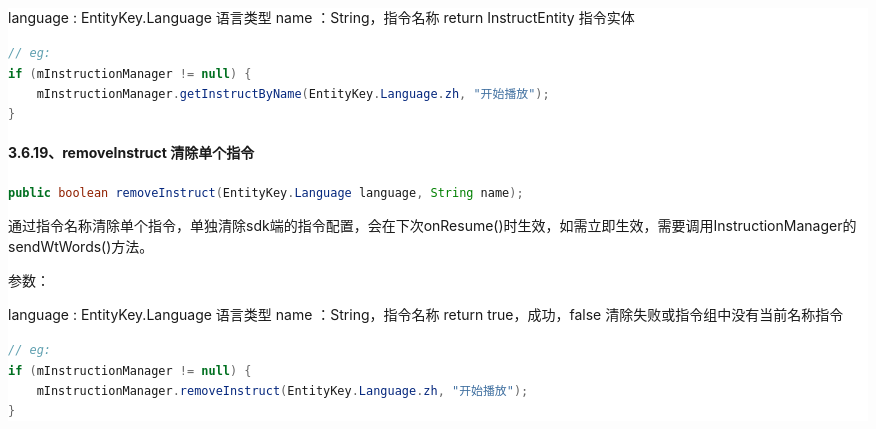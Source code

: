   language : EntityKey.Language 语言类型
  name ：String，指令名称
  return InstructEntity 指令实体

  ```java
// eg:
  if (mInstructionManager != null) {
      mInstructionManager.getInstructByName(EntityKey.Language.zh, "开始播放");
  }
  ```

#### 3.6.19、removeInstruct 清除单个指令

  ```java
  public boolean removeInstruct(EntityKey.Language language, String name);
  ```
  通过指令名称清除单个指令，单独清除sdk端的指令配置，会在下次onResume()时生效，如需立即生效，需要调用InstructionManager的sendWtWords()方法。

参数：

  language : EntityKey.Language 语言类型
  name ：String，指令名称
  return true，成功，false 清除失败或指令组中没有当前名称指令

  ```java
// eg:
  if (mInstructionManager != null) {
      mInstructionManager.removeInstruct(EntityKey.Language.zh, "开始播放");
  }
  ```
